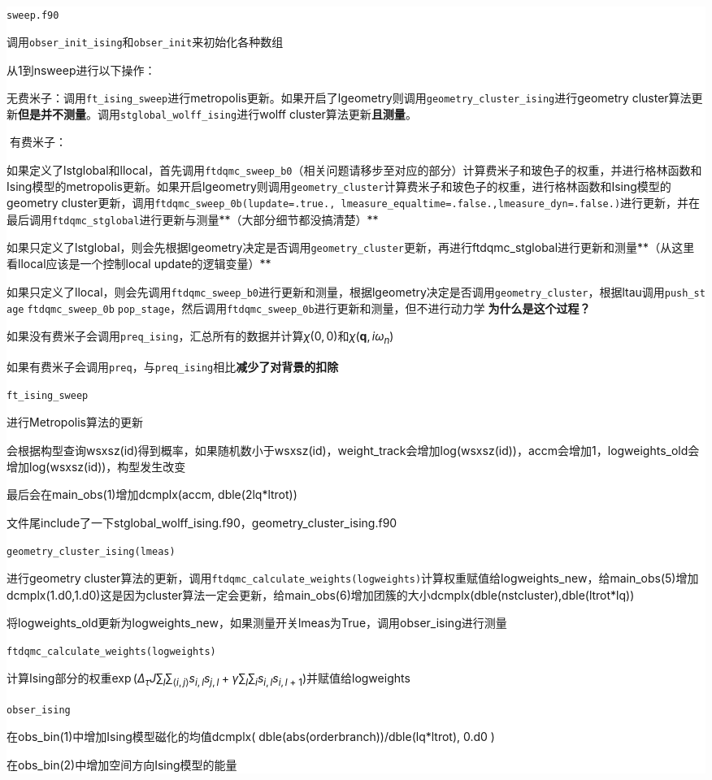 `sweep.f90`

调用`obser_init_ising`和`obser_init`来初始化各种数组

从1到nsweep进行以下操作：

​		无费米子：调用`ft_ising_sweep`进行metropolis更新。如果开启了lgeometry则调用`geometry_cluster_ising`进行geometry cluster算法更新**但是并不测量**。调用`stglobal_wolff_ising`进行wolff cluster算法更新**且测量**。

​		有费米子：

​		如果定义了lstglobal和llocal，首先调用`ftdqmc_sweep_b0`（相关问题请移步至对应的部分）计算费米子和玻色子的权重，并进行格林函数和Ising模型的metropolis更新。如果开启lgeometry则调用`geometry_cluster`计算费米子和玻色子的权重，进行格林函数和Ising模型的geometry cluster更新，调用`ftdqmc_sweep_0b(lupdate=.true., lmeasure_equaltime=.false.,lmeasure_dyn=.false.)`进行更新，并在最后调用`ftdqmc_stglobal`进行更新与测量**（大部分细节都没搞清楚）**

​		如果只定义了lstglobal，则会先根据lgeometry决定是否调用`geometry_cluster`更新，再进行ftdqmc_stglobal进行更新和测量**（从这里看llocal应该是一个控制local update的逻辑变量）**

​		如果只定义了llocal，则会先调用`ftdqmc_sweep_b0`进行更新和测量，根据lgeometry决定是否调用`geometry_cluster`，根据ltau调用`push_stage` `ftdqmc_sweep_0b` `pop_stage`，然后调用`ftdqmc_sweep_0b`进行更新和测量，但不进行动力学	**为什么是这个过程？**



如果没有费米子会调用`preq_ising`，汇总所有的数据并计算$\chi(0, 0)$和$\chi(\mathbf{q}, i\omega_n)$

如果有费米子会调用`preq`，与`preq_ising`相比**减少了对背景的扣除**





`ft_ising_sweep`

进行Metropolis算法的更新

会根据构型查询wsxsz(id)得到概率，如果随机数小于wsxsz(id)，weight_track会增加log(wsxsz(id))，accm会增加1，logweights_old会增加log(wsxsz(id))，构型发生改变

最后会在main_obs(1)增加dcmplx(accm, dble(2lq*ltrot))

文件尾include了一下stglobal_wolff_ising.f90，geometry_cluster_ising.f90



`geometry_cluster_ising(lmeas)`

进行geometry cluster算法的更新，调用`ftdqmc_calculate_weights(logweights)`计算权重赋值给logweights_new，给main_obs(5)增加dcmplx(1.d0,1.d0)这是因为cluster算法一定会更新，给main_obs(6)增加团簇的大小dcmplx(dble(nstcluster),dble(ltrot*lq))

将logweights_old更新为logweights_new，如果测量开关lmeas为True，调用obser_ising进行测量



`ftdqmc_calculate_weights(logweights)`

计算Ising部分的权重$\exp(\Delta_{\tau} J \sum_l \sum_{\langle i, j \rangle} s_{i, l} s_{j, l} + \gamma \sum_l \sum_i s_{i, l} s_{i, l+1})$并赋值给logweights



`obser_ising`

在obs_bin(1)中增加Ising模型磁化的均值dcmplx( dble(abs(orderbranch))/dble(lq*ltrot), 0.d0 )

在obs_bin(2)中增加空间方向Ising模型的能量
